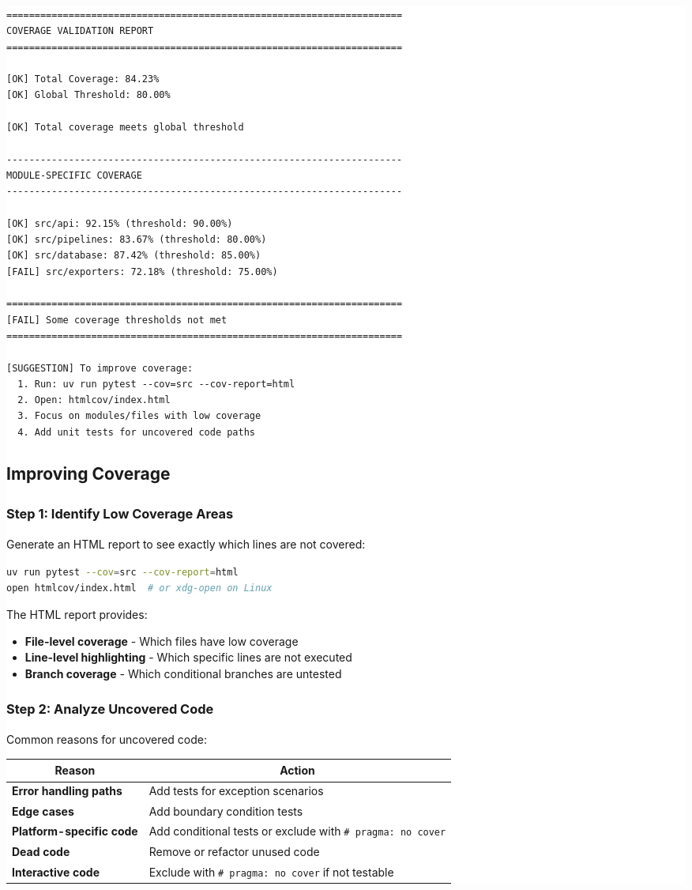 ```
======================================================================
COVERAGE VALIDATION REPORT
======================================================================

[OK] Total Coverage: 84.23%
[OK] Global Threshold: 80.00%

[OK] Total coverage meets global threshold

----------------------------------------------------------------------
MODULE-SPECIFIC COVERAGE
----------------------------------------------------------------------

[OK] src/api: 92.15% (threshold: 90.00%)
[OK] src/pipelines: 83.67% (threshold: 80.00%)
[OK] src/database: 87.42% (threshold: 85.00%)
[FAIL] src/exporters: 72.18% (threshold: 75.00%)

======================================================================
[FAIL] Some coverage thresholds not met
======================================================================

[SUGGESTION] To improve coverage:
  1. Run: uv run pytest --cov=src --cov-report=html
  2. Open: htmlcov/index.html
  3. Focus on modules/files with low coverage
  4. Add unit tests for uncovered code paths
```

## Improving Coverage

### Step 1: Identify Low Coverage Areas

Generate an HTML report to see exactly which lines are not covered:

```bash
uv run pytest --cov=src --cov-report=html
open htmlcov/index.html  # or xdg-open on Linux
```

The HTML report provides:
- **File-level coverage** - Which files have low coverage
- **Line-level highlighting** - Which specific lines are not executed
- **Branch coverage** - Which conditional branches are untested

### Step 2: Analyze Uncovered Code

Common reasons for uncovered code:

| Reason | Action |
|--------|--------|
| **Error handling paths** | Add tests for exception scenarios |
| **Edge cases** | Add boundary condition tests |
| **Platform-specific code** | Add conditional tests or exclude with `# pragma: no cover` |
| **Dead code** | Remove or refactor unused code |
| **Interactive code** | Exclude with `# pragma: no cover` if not testable |
